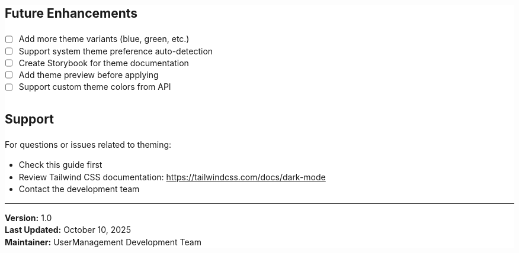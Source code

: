 ## Future Enhancements

- [ ] Add more theme variants (blue, green, etc.)
- [ ] Support system theme preference auto-detection
- [ ] Create Storybook for theme documentation
- [ ] Add theme preview before applying
- [ ] Support custom theme colors from API

## Support

For questions or issues related to theming:
- Check this guide first
- Review Tailwind CSS documentation: https://tailwindcss.com/docs/dark-mode
- Contact the development team

---

**Version:** 1.0  
**Last Updated:** October 10, 2025  
**Maintainer:** UserManagement Development Team
